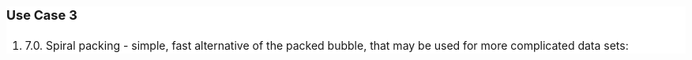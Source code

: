 ### Use Case 3

1. 7.0. Spiral packing - simple, fast alternative of the packed bubble, that may be used for more complicated data sets:

<iframe style="width: 100%; height: 860px; border: none;" src=https://www.highcharts.com/samples/embed/highcharts/series-packedbubble/spiral allow="fullscreen"></iframe>
